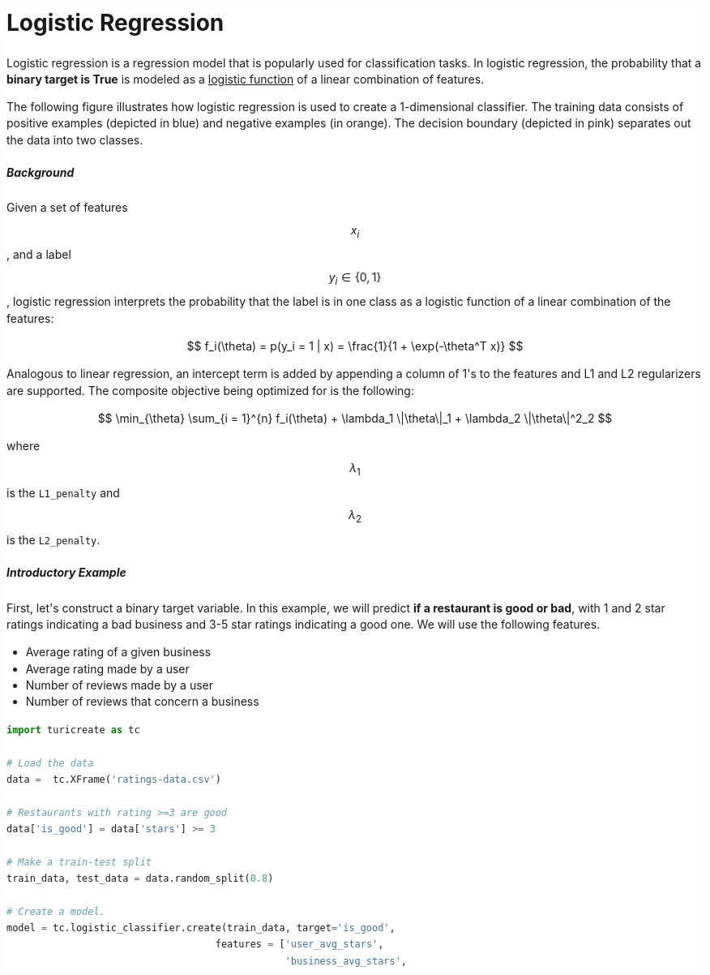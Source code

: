 # Logistic Regression

Logistic regression is a regression model that is popularly used for
classification tasks. In logistic regression, the probability that a  **binary
target is True** is modeled as a [logistic
function](http://en.wikipedia.org/wiki/Logistic_function) of a linear
combination of features.

The following figure illustrates how logistic regression is used to
create a 1-dimensional classifier. The training data consists of
positive examples (depicted in blue) and negative examples (in orange).
The decision boundary (depicted in pink) separates out the data into two
classes.

<div id="logregr-plot"></div>
<script src="images/logregr-plot.js"></script>


##### Background


Given a set of features $$x_i$$, and a label $$y_i \in \{0,1\}$$, logistic
regression interprets the probability that the label is in one class as a
logistic function of a linear combination of the features:

$$
    f_i(\theta) =  p(y_i = 1 | x) = \frac{1}{1 + \exp(-\theta^T x)}
$$

Analogous to linear regression, an intercept term is added by appending a column
of 1's to the features and L1 and L2 regularizers are supported. The composite
objective being optimized for is the following:

$$
    \min_{\theta} \sum_{i = 1}^{n} f_i(\theta) + \lambda_1 \|\theta\|_1 +
\lambda_2 \|\theta\|^2_2
$$

where $$\lambda_1$$ is the ``L1_penalty`` and $$\lambda_2$$ is the ``L2_penalty``.

##### Introductory Example

First, let's construct a binary target variable. In this example, we will
predict **if a restaurant is good or bad**, with 1 and 2 star ratings indicating
a bad business and 3-5 star ratings indicating a good one. We will use the
following features.
* Average rating of a given business
* Average rating made by a user
* Number of reviews made by a user
* Number of reviews that concern a business


```python
import turicreate as tc

# Load the data
data =  tc.XFrame('ratings-data.csv')

# Restaurants with rating >=3 are good
data['is_good'] = data['stars'] >= 3

# Make a train-test split
train_data, test_data = data.random_split(0.8)

# Create a model.
model = tc.logistic_classifier.create(train_data, target='is_good',
                                    features = ['user_avg_stars',
                                                'business_avg_stars',
```